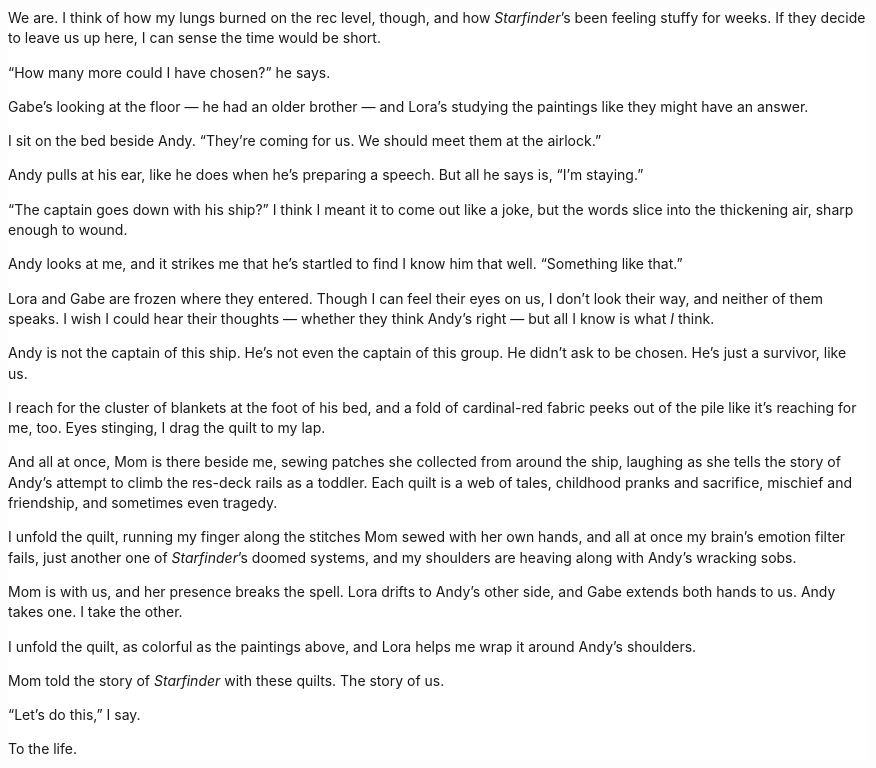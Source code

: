 We are. I think of how my lungs burned on the rec level, though, and how _Starfinder_’s been feeling stuffy for weeks. If they decide to leave us up here, I can sense the time would be short.

“How many more could I have chosen?” he says.  

Gabe’s looking at the floor — he had an older brother — and Lora’s studying the paintings like they might have an answer.

I sit on the bed beside Andy. “They’re coming for us. We should meet them at the airlock.”

Andy pulls at his ear, like he does when he’s preparing a speech. But all he says is, “I’m staying.”

“The captain goes down with his ship?” I think I meant it to come out like a joke, but the words slice into the thickening air, sharp enough to wound.

Andy looks at me, and it strikes me that he’s startled to find I know him that well. “Something like that.”

Lora and Gabe are frozen where they entered. Though I can feel their eyes on us, I don’t look their way, and neither of them speaks. I wish I could hear their thoughts — whether they think Andy’s right — but all I know is what _I_ think.

Andy is not the captain of this ship. He’s not even the captain of this group. He didn’t ask to be chosen. He’s just a survivor, like us.

I reach for the cluster of blankets at the foot of his bed, and a fold of cardinal-red fabric peeks out of the pile like it’s reaching for me, too. Eyes stinging, I drag the quilt to my lap.

And all at once, Mom is there beside me, sewing patches she collected from around the ship, laughing as she tells the story of Andy’s attempt to climb the res-deck rails as a toddler. Each quilt is a web of tales, childhood pranks and sacrifice, mischief and friendship, and sometimes even tragedy.

I unfold the quilt, running my finger along the stitches Mom sewed with her own hands, and all at once my brain’s emotion filter fails, just another one of _Starfinder_’s doomed systems, and my shoulders are heaving along with Andy’s wracking sobs.

Mom is with us, and her presence breaks the spell. Lora drifts to Andy’s other side, and Gabe extends both hands to us. Andy takes one. I take the other.

I unfold the quilt, as colorful as the paintings above, and Lora helps me wrap it around Andy’s shoulders.

Mom told the story of _Starfinder_ with these quilts. The story of us.

“Let’s do this,” I say.

To the life.
